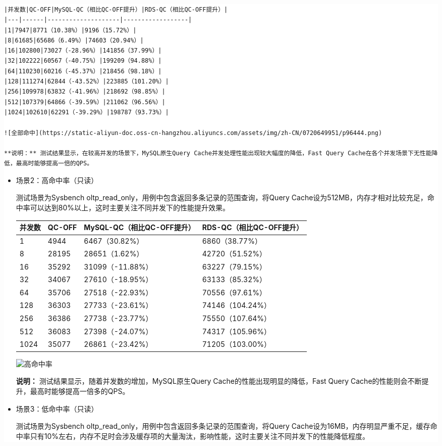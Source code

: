     |并发数|QC-OFF|MySQL-QC（相比QC-OFF提升）|RDS-QC（相比QC-OFF提升）|
    |---|------|--------------------|------------------|
    |1|7947|8771（10.38%）|9196（15.72%）|
    |8|61685|65686（6.49%）|74603（20.94%）|
    |16|102800|73027（-28.96%）|141856（37.99%）|
    |32|102222|60567（-40.75%）|199209（94.88%）|
    |64|110230|60216（-45.37%）|218456（98.18%）|
    |128|111274|62844（-43.52%）|223885（101.20%）|
    |256|109978|63832（-41.96%）|218692（98.85%）|
    |512|107379|64866（-39.59%）|211062（96.56%）|
    |1024|102610|62291（-39.29%）|198787（93.73%）|

    ![全部命中](https://static-aliyun-doc.oss-cn-hangzhou.aliyuncs.com/assets/img/zh-CN/0720649951/p96444.png)

    **说明：** 测试结果显示，在较高并发的场景下，MySQL原生Query Cache并发处理性能出现较大幅度的降低，Fast Query Cache在各个并发场景下无性能降低，最高时能够提高一倍的QPS。

-   场景2：高命中率（只读）

    测试场景为Sysbench oltp\_read\_only，用例中包含返回多条记录的范围查询，将Query Cache设为512MB，内存才相对比较充足，命中率可以达到80%以上，这时主要关注不同并发下的性能提升效果。

    |并发数|QC-OFF|MySQL-QC（相比QC-OFF提升）|RDS-QC（相比QC-OFF提升）|
    |---|------|--------------------|------------------|
    |1|4944|6467（30.82%）|6860（38.77%）|
    |8|28195|28651（1.62%）|42720（51.52%）|
    |16|35292|31099（-11.88%）|63227（79.15%）|
    |32|34067|27610（-18.95%）|63133（85.32%）|
    |64|35706|27518（-22.93%）|70556（97.61%）|
    |128|36303|27733（-23.61%）|74146（104.24%）|
    |256|36386|27738（-23.77%）|75550（107.64%）|
    |512|36083|27398（-24.07%）|74317（105.96%）|
    |1024|35077|26861（-23.42%）|71205（103.00%）|

    ![高命中率](https://static-aliyun-doc.oss-cn-hangzhou.aliyuncs.com/assets/img/zh-CN/0720649951/p96455.png)

    **说明：** 测试结果显示，随着并发数的增加，MySQL原生Query Cache的性能出现明显的降低，Fast Query Cache的性能则会不断提升，最高时能够提高一倍多的QPS。

-   场景3：低命中率（只读）

    测试场景为Sysbench oltp\_read\_only，用例中包含返回多条记录的范围查询，将Query Cache设为16MB，内存明显严重不足，缓存命中率只有10%左右，内存不足时会涉及缓存项的大量淘汰，影响性能，这时主要关注不同并发下的性能降低程度。
